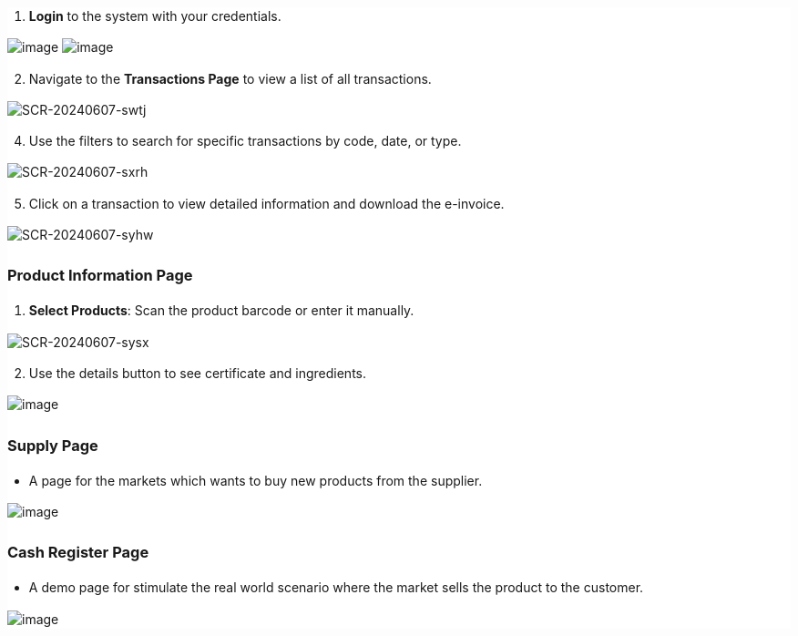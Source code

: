 1. **Login** to the system with your credentials. 

<img width="1132" alt="image" src="https://github.com/emrebdr/chain-prices-backend/assets/108520279/4c378a76-d76f-4a85-9293-a0300cda9642">

<img width="365" alt="image" src="https://github.com/emrebdr/chain-prices-backend/assets/108520279/99ac8a01-ee37-4c4c-a58b-64e932ce644b">


2. Navigate to the **Transactions Page** to view a list of all transactions.


<img width="1133" alt="SCR-20240607-swtj" src="https://github.com/emrebdr/chain-prices-backend/assets/108520279/c7b2d529-2951-4b23-ad75-2b8c9615f7f8">


4. Use the filters to search for specific transactions by code, date, or type.

<img width="1127" alt="SCR-20240607-sxrh" src="https://github.com/emrebdr/chain-prices-backend/assets/108520279/5ba82dec-92d3-4ead-911f-57c4dcab6112">


5. Click on a transaction to view detailed information and download the e-invoice.

<img width="857" alt="SCR-20240607-syhw" src="https://github.com/emrebdr/chain-prices-backend/assets/108520279/b6282ae9-69f4-4393-b6de-f2f0e7a0fe08">


### Product Information Page

1. **Select Products**: Scan the product barcode or enter it manually.

<img width="1110" alt="SCR-20240607-sysx" src="https://github.com/emrebdr/chain-prices-backend/assets/108520279/52690bdb-cad8-4211-a322-5be7df5a3b25">

2. Use the details button to see certificate and ingredients.

<img width="879" alt="image" src="https://github.com/emrebdr/chain-prices-backend/assets/108520279/c69facd4-67ce-48af-b4f9-d0dfcf93de6f">



### Supply Page

+ A page for the markets which wants to buy new products from the supplier.

<img width="1135" alt="image" src="https://github.com/emrebdr/chain-prices-backend/assets/108520279/69d3290a-3848-47ab-b77e-ed686a6f7b8a">


### Cash Register Page

+ A demo page for stimulate the real world scenario where the market sells the product to the customer.

<img width="1128" alt="image" src="https://github.com/emrebdr/chain-prices-backend/assets/108520279/2e1e7f6c-4843-4560-82f4-118f66a5c1df">







